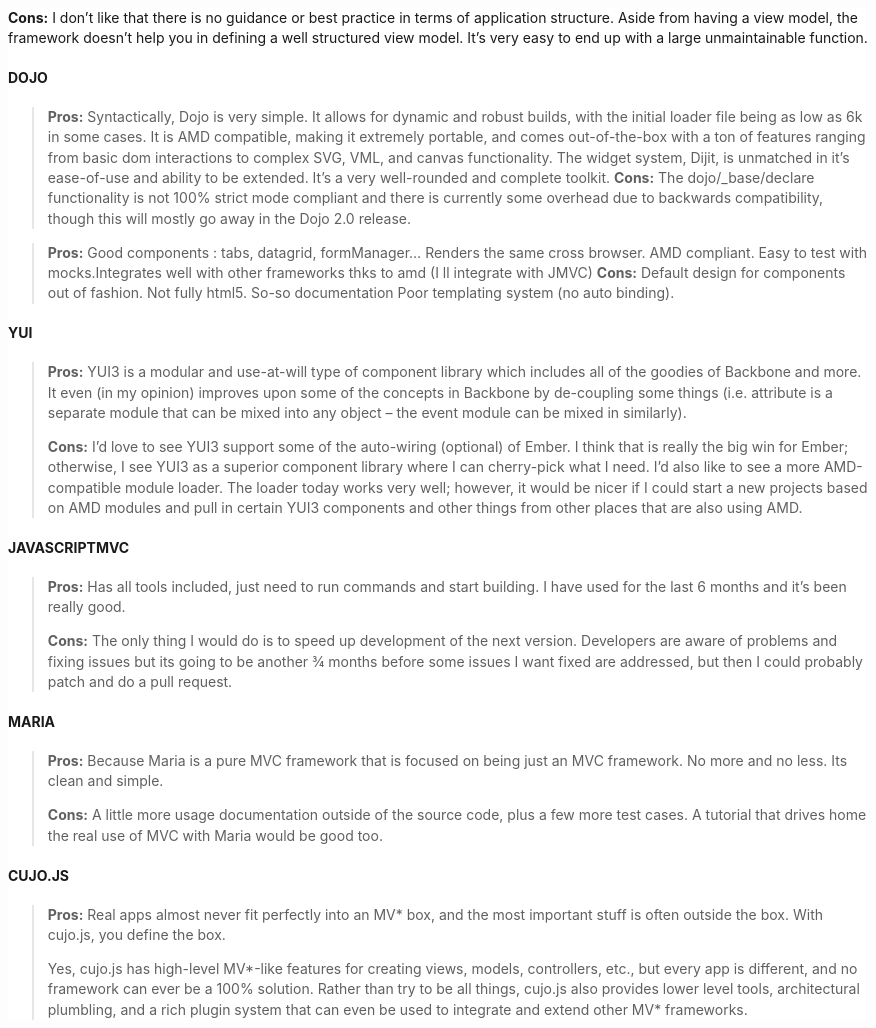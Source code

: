 <strong>Cons:</strong> I don’t like that there is no guidance or best practice in terms of application structure. Aside from having a view model, the framework doesn’t help you in defining a well structured view model. It’s very easy to end up with a large unmaintainable function.</blockquote>
<h4>DOJO</h4>
<blockquote><strong>Pros:</strong> Syntactically, Dojo is very simple. It allows for dynamic and robust builds, with the initial loader file being as low as 6k in some cases. It is AMD compatible, making it extremely portable, and comes out-of-the-box with a ton of features ranging from basic dom interactions to complex SVG, VML, and canvas functionality. The widget system, Dijit, is unmatched in it’s ease-of-use and ability to be extended. It’s a very well-rounded and complete toolkit.
<strong>Cons:</strong> The dojo/_base/declare functionality is not 100% strict mode compliant and there is currently some overhead due to backwards compatibility, though this will mostly go away in the Dojo 2.0 release.</blockquote>
<blockquote><strong>Pros:</strong> Good components : tabs, datagrid, formManager… Renders the same cross browser. AMD compliant. Easy to test with mocks.Integrates well with other frameworks thks to amd (I ll integrate with JMVC)
<strong>Cons:</strong> Default design for components out of fashion. Not fully html5. So-so documentation
Poor templating system (no auto binding).</blockquote>
<h4>YUI</h4>
<blockquote><strong>Pros:</strong> YUI3 is a modular and use-at-will type of component library which includes all of the goodies of Backbone and more. It even (in my opinion) improves upon some of the concepts in Backbone by de-coupling some things (i.e. attribute is a separate module that can be mixed into any object – the event module can be mixed in similarly).

<strong>Cons:</strong> I’d love to see YUI3 support some of the auto-wiring (optional) of Ember. I think that is really the big win for Ember; otherwise, I see YUI3 as a superior component library where I can cherry-pick what I need. I’d also like to see a more AMD-compatible module loader. The loader today works very well; however, it would be nicer if I could start a new projects based on AMD modules and pull in certain YUI3 components and other things from other places that are also using AMD.</blockquote>
<h4>JAVASCRIPTMVC</h4>
<blockquote><strong>Pros:</strong> Has all tools included, just need to run commands and start building. I have used for the last 6 months and it’s been really good.

<strong>Cons:</strong> The only thing I would do is to speed up development of the next version. Developers are aware of problems and fixing issues but its going to be another ¾ months before some issues I want fixed are addressed, but then I could probably patch and do a pull request.</blockquote>
<h4>MARIA</h4>
<blockquote><strong>Pros:</strong> Because Maria is a pure MVC framework that is focused on being just an MVC framework. No more and no less. Its clean and simple.

<strong>Cons:</strong> A little more usage documentation outside of the source code, plus a few more test cases. A tutorial that drives home the real use of MVC with Maria would be good too.</blockquote>
<h4>CUJO.JS</h4>
<blockquote><strong>Pros:</strong> Real apps almost never fit perfectly into an MV* box, and the most important stuff is often outside the box. With cujo.js, you define the box.

Yes, cujo.js has high-level MV*-like features for creating views, models, controllers, etc., but every app is different, and no framework can ever be a 100% solution. Rather than try to be all things, cujo.js also provides lower level tools, architectural plumbling, and a rich plugin system that can even be used to integrate and extend other MV* frameworks.
